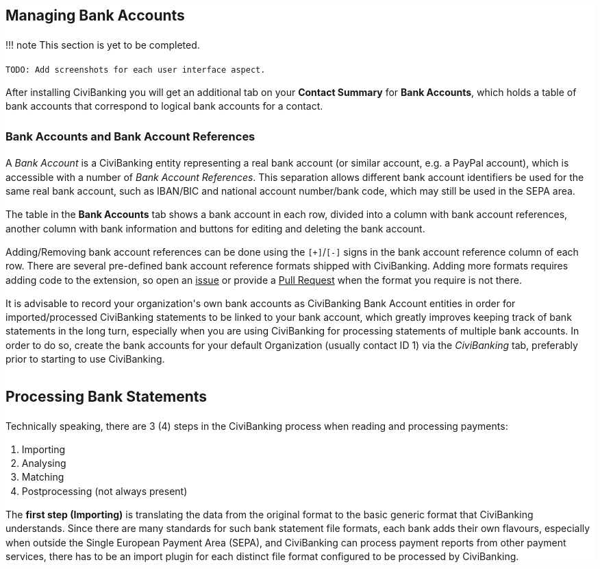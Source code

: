 ## Managing Bank Accounts

!!! note
    This section is yet to be completed.

    TODO: Add screenshots for each user interface aspect.

After installing CiviBanking you will get an additional tab on your **Contact
Summary** for **Bank Accounts**, which holds a table of bank accounts that
correspond to logical bank accounts for a contact.

### Bank Accounts and Bank Account References

A _Bank Account_ is a CiviBanking entity representing a real bank account (or
similar account, e.g. a PayPal account), which is accessible with a number of
_Bank Account References_. This separation allows different bank account
identifiers be used for the same real bank account, such as IBAN/BIC and
national account number/bank code, which may still be used in the SEPA area.

The table in the **Bank Accounts** tab shows a bank account in each row, divided
into a column with bank account references, another column with bank information
and buttons for editing and deleting the bank account.

Adding/Removing bank account references can be done using the `[+]`/`[-]` signs
in the bank account reference column of each row. There are several pre-defined
bank account reference formats shipped with CiviBanking. Adding more formats
requires adding code to the extension, so open an
[issue](https://github.com/project60/org.project60.banking/issues) or provide a
[Pull Request](https://github.com/project60/org.project60.banking/pulls) when
the format you require is not there.

It is advisable to record your organization's own bank accounts as CiviBanking
Bank Account entities in order for imported/processed CiviBanking statements to
be linked to your bank account, which greatly improves keeping track of bank
statements in the long turn, especially when you are using CiviBanking for
processing statements of multiple bank accounts. In order to do so, create the
bank accounts for your default Organization (usually contact ID 1) via the
*CiviBanking* tab, preferably prior to starting to use CiviBanking.

## Processing Bank Statements

Technically speaking, there are 3 (4) steps in the CiviBanking process when
reading and processing payments:

1. Importing
2. Analysing
3. Matching
4. Postprocessing (not always present)

The **first step (Importing)** is translating the data from the original format
to the basic generic format that CiviBanking understands. Since there are many
standards for such bank statement file formats, each bank adds their own
flavours, especially when outside the Single European Payment Area (SEPA), and
CiviBanking can process payment reports from other payment services, there has
to be an import plugin for each distinct file format configured to be processed
by CiviBanking.

